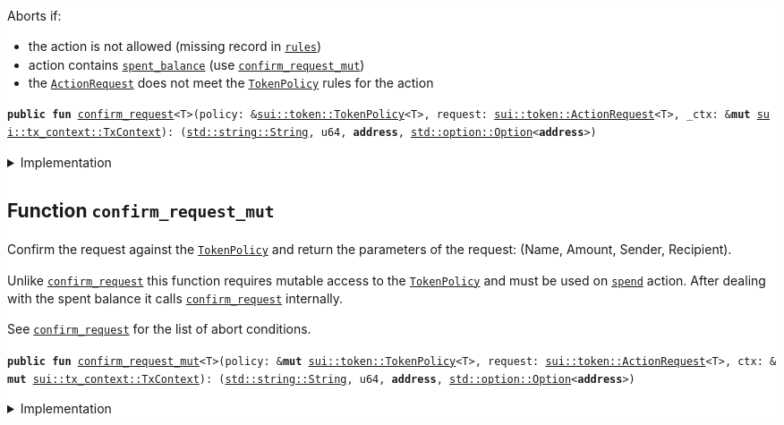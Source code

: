 Aborts if:
- the action is not allowed (missing record in <code><a href="../../dependencies/sui/token.md#sui_token_rules">rules</a></code>)
- action contains <code><a href="../../dependencies/sui/token.md#sui_token_spent_balance">spent_balance</a></code> (use <code><a href="../../dependencies/sui/token.md#sui_token_confirm_request_mut">confirm_request_mut</a></code>)
- the <code><a href="../../dependencies/sui/token.md#sui_token_ActionRequest">ActionRequest</a></code> does not meet the <code><a href="../../dependencies/sui/token.md#sui_token_TokenPolicy">TokenPolicy</a></code> rules for the action


<pre><code><b>public</b> <b>fun</b> <a href="../../dependencies/sui/token.md#sui_token_confirm_request">confirm_request</a>&lt;T&gt;(policy: &<a href="../../dependencies/sui/token.md#sui_token_TokenPolicy">sui::token::TokenPolicy</a>&lt;T&gt;, request: <a href="../../dependencies/sui/token.md#sui_token_ActionRequest">sui::token::ActionRequest</a>&lt;T&gt;, _ctx: &<b>mut</b> <a href="../../dependencies/sui/tx_context.md#sui_tx_context_TxContext">sui::tx_context::TxContext</a>): (<a href="../../dependencies/std/string.md#std_string_String">std::string::String</a>, u64, <b>address</b>, <a href="../../dependencies/std/option.md#std_option_Option">std::option::Option</a>&lt;<b>address</b>&gt;)
</code></pre>



<details><summary>Implementation</summary></details>

<a name="sui_token_confirm_request_mut"></a>

## Function `confirm_request_mut`

Confirm the request against the <code><a href="../../dependencies/sui/token.md#sui_token_TokenPolicy">TokenPolicy</a></code> and return the parameters
of the request: (Name, Amount, Sender, Recipient).

Unlike <code><a href="../../dependencies/sui/token.md#sui_token_confirm_request">confirm_request</a></code> this function requires mutable access to the
<code><a href="../../dependencies/sui/token.md#sui_token_TokenPolicy">TokenPolicy</a></code> and must be used on <code><a href="../../dependencies/sui/token.md#sui_token_spend">spend</a></code> action. After dealing with the
spent balance it calls <code><a href="../../dependencies/sui/token.md#sui_token_confirm_request">confirm_request</a></code> internally.

See <code><a href="../../dependencies/sui/token.md#sui_token_confirm_request">confirm_request</a></code> for the list of abort conditions.


<pre><code><b>public</b> <b>fun</b> <a href="../../dependencies/sui/token.md#sui_token_confirm_request_mut">confirm_request_mut</a>&lt;T&gt;(policy: &<b>mut</b> <a href="../../dependencies/sui/token.md#sui_token_TokenPolicy">sui::token::TokenPolicy</a>&lt;T&gt;, request: <a href="../../dependencies/sui/token.md#sui_token_ActionRequest">sui::token::ActionRequest</a>&lt;T&gt;, ctx: &<b>mut</b> <a href="../../dependencies/sui/tx_context.md#sui_tx_context_TxContext">sui::tx_context::TxContext</a>): (<a href="../../dependencies/std/string.md#std_string_String">std::string::String</a>, u64, <b>address</b>, <a href="../../dependencies/std/option.md#std_option_Option">std::option::Option</a>&lt;<b>address</b>&gt;)
</code></pre>



<details><summary>Implementation</summary></details>
